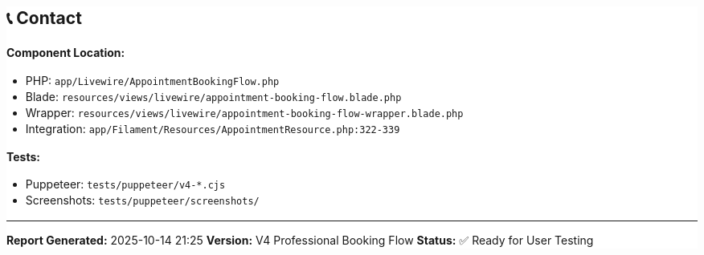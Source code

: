 ## 📞 Contact

**Component Location:**
- PHP: `app/Livewire/AppointmentBookingFlow.php`
- Blade: `resources/views/livewire/appointment-booking-flow.blade.php`
- Wrapper: `resources/views/livewire/appointment-booking-flow-wrapper.blade.php`
- Integration: `app/Filament/Resources/AppointmentResource.php:322-339`

**Tests:**
- Puppeteer: `tests/puppeteer/v4-*.cjs`
- Screenshots: `tests/puppeteer/screenshots/`

---

**Report Generated:** 2025-10-14 21:25
**Version:** V4 Professional Booking Flow
**Status:** ✅ Ready for User Testing
